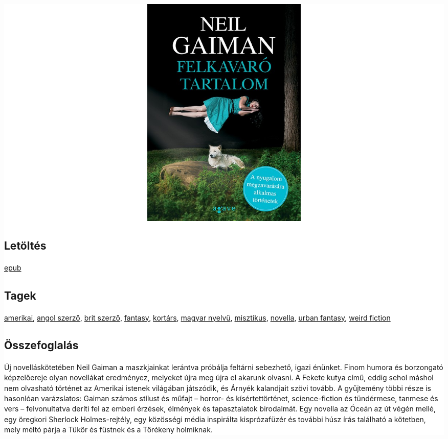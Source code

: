 <center><img src="https://github.com/BercziSandor/calibre_lib/raw/main/main/Neil%20Gaiman/Felkavaro%20tartalom%20%28976%29/cover.jpg" alt="cover" width="300"/></center>

## Letöltés
[epub](https://github.com/BercziSandor/calibre_lib/raw/main/main/Neil%20Gaiman/Felkavaro%20tartalom%20%28976%29/Felkavaro%20tartalom%20-%20Neil%20Gaiman.epub)

## Tagek
[amerikai](https://github.com/berczisandor/calibre_lib/blob/main/main/_tags/amerikai.md), [angol szerző](https://github.com/berczisandor/calibre_lib/blob/main/main/_tags/angol%20szerz%c5%91.md), [brit szerző](https://github.com/berczisandor/calibre_lib/blob/main/main/_tags/brit%20szerz%c5%91.md), [fantasy](https://github.com/berczisandor/calibre_lib/blob/main/main/_tags/fantasy.md), [kortárs](https://github.com/berczisandor/calibre_lib/blob/main/main/_tags/kort%c3%a1rs.md), [magyar nyelvű](https://github.com/berczisandor/calibre_lib/blob/main/main/_tags/magyar%20nyelv%c5%b1.md), [misztikus](https://github.com/berczisandor/calibre_lib/blob/main/main/_tags/misztikus.md), [novella](https://github.com/berczisandor/calibre_lib/blob/main/main/_tags/novella.md), [urban fantasy](https://github.com/berczisandor/calibre_lib/blob/main/main/_tags/urban%20fantasy.md), [weird fiction](https://github.com/berczisandor/calibre_lib/blob/main/main/_tags/weird%20fiction.md)

## Összefoglalás
Új novelláskötetében Neil Gaiman a maszkjainkat lerántva próbálja feltárni sebezhető, igazi énünket. Finom humora és borzongató képzelőereje olyan novellákat eredményez, melyeket újra meg újra el akarunk olvasni.
A Fekete kutya című, eddig sehol máshol nem olvasható történet az Amerikai istenek világában játszódik, és Árnyék kalandjait szövi tovább. A gyűjtemény többi része is hasonlóan varázslatos: Gaiman számos stílust és műfajt – horror- és kísértettörténet, science-fiction és tündérmese, tanmese és vers – felvonultatva deríti fel az emberi érzések, élmények és tapasztalatok birodalmát. Egy novella az Óceán az út végén mellé, egy öregkori Sherlock Holmes-rejtély, egy közösségi média inspirálta kisprózafüzér és további húsz írás található a kötetben, mely méltó párja a Tükör és füstnek és a Törékeny holmiknak.
